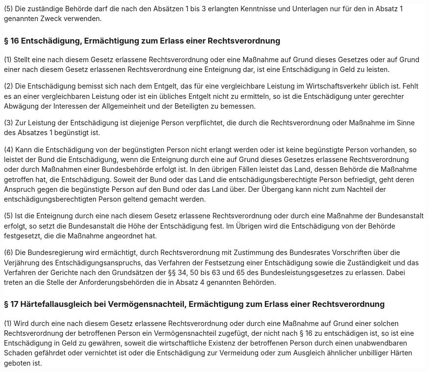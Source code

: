 (5) Die zuständige Behörde darf die nach den Absätzen 1 bis 3
erlangten Kenntnisse und Unterlagen nur für den in Absatz 1 genannten
Zweck verwenden.


### § 16 Entschädigung, Ermächtigung zum Erlass einer Rechtsverordnung

(1) Stellt eine nach diesem Gesetz erlassene Rechtsverordnung oder
eine Maßnahme auf Grund dieses Gesetzes oder auf Grund einer nach
diesem Gesetz erlassenen Rechtsverordnung eine Enteignung dar, ist
eine Entschädigung in Geld zu leisten.

(2) Die Entschädigung bemisst sich nach dem Entgelt, das für eine
vergleichbare Leistung im Wirtschaftsverkehr üblich ist. Fehlt es an
einer vergleichbaren Leistung oder ist ein übliches Entgelt nicht zu
ermitteln, so ist die Entschädigung unter gerechter Abwägung der
Interessen der Allgemeinheit und der Beteiligten zu bemessen.

(3) Zur Leistung der Entschädigung ist diejenige Person verpflichtet,
die durch die Rechtsverordnung oder Maßnahme im Sinne des Absatzes 1
begünstigt ist.

(4) Kann die Entschädigung von der begünstigten Person nicht erlangt
werden oder ist keine begünstigte Person vorhanden, so leistet der
Bund die Entschädigung, wenn die Enteignung durch eine auf Grund
dieses Gesetzes erlassene Rechtsverordnung oder durch Maßnahmen einer
Bundesbehörde erfolgt ist. In den übrigen Fällen leistet das Land,
dessen Behörde die Maßnahme getroffen hat, die Entschädigung. Soweit
der Bund oder das Land die entschädigungsberechtigte Person
befriedigt, geht deren Anspruch gegen die begünstigte Person auf den
Bund oder das Land über. Der Übergang kann nicht zum Nachteil der
entschädigungsberechtigten Person geltend gemacht werden.

(5) Ist die Enteignung durch eine nach diesem Gesetz erlassene
Rechtsverordnung oder durch eine Maßnahme der Bundesanstalt erfolgt,
so setzt die Bundesanstalt die Höhe der Entschädigung fest. Im Übrigen
wird die Entschädigung von der Behörde festgesetzt, die die Maßnahme
angeordnet hat.

(6) Die Bundesregierung wird ermächtigt, durch Rechtsverordnung mit
Zustimmung des Bundesrates Vorschriften über die Verjährung des
Entschädigungsanspruchs, das Verfahren der Festsetzung einer
Entschädigung sowie die Zuständigkeit und das Verfahren der Gerichte
nach den Grundsätzen der §§ 34, 50 bis 63 und 65 des
Bundesleistungsgesetzes zu erlassen. Dabei treten an die Stelle der
Anforderungsbehörden die in Absatz 4 genannten Behörden.


### § 17 Härtefallausgleich bei Vermögensnachteil, Ermächtigung zum Erlass einer Rechtsverordnung

(1) Wird durch eine nach diesem Gesetz erlassene Rechtsverordnung oder
durch eine Maßnahme auf Grund einer solchen Rechtsverordnung der
betroffenen Person ein Vermögensnachteil zugefügt, der nicht nach § 16
zu entschädigen ist, so ist eine Entschädigung in Geld zu gewähren,
soweit die wirtschaftliche Existenz der betroffenen Person durch einen
unabwendbaren Schaden gefährdet oder vernichtet ist oder die
Entschädigung zur Vermeidung oder zum Ausgleich ähnlicher unbilliger
Härten geboten ist.
